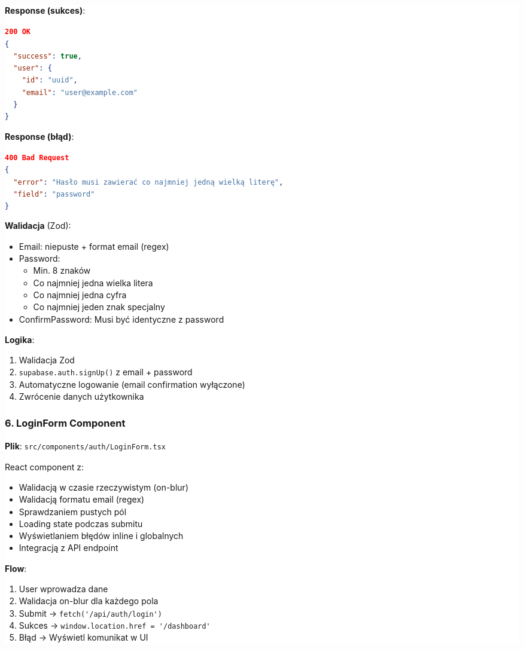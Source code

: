 **Response (sukces)**:
```json
200 OK
{
  "success": true,
  "user": {
    "id": "uuid",
    "email": "user@example.com"
  }
}
```

**Response (błąd)**:
```json
400 Bad Request
{
  "error": "Hasło musi zawierać co najmniej jedną wielką literę",
  "field": "password"
}
```

**Walidacja** (Zod):
- Email: niepuste + format email (regex)
- Password: 
  - Min. 8 znaków
  - Co najmniej jedna wielka litera
  - Co najmniej jedna cyfra
  - Co najmniej jeden znak specjalny
- ConfirmPassword: Musi być identyczne z password

**Logika**:
1. Walidacja Zod
2. `supabase.auth.signUp()` z email + password
3. Automatyczne logowanie (email confirmation wyłączone)
4. Zwrócenie danych użytkownika

### 6. LoginForm Component
**Plik**: `src/components/auth/LoginForm.tsx`

React component z:
- Walidacją w czasie rzeczywistym (on-blur)
- Walidacją formatu email (regex)
- Sprawdzaniem pustych pól
- Loading state podczas submitu
- Wyświetlaniem błędów inline i globalnych
- Integracją z API endpoint

**Flow**:
1. User wprowadza dane
2. Walidacja on-blur dla każdego pola
3. Submit → `fetch('/api/auth/login')`
4. Sukces → `window.location.href = '/dashboard'`
5. Błąd → Wyświetl komunikat w UI

